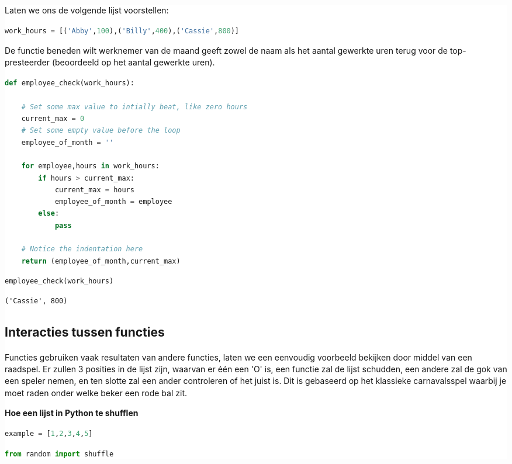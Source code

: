 Laten we ons de volgende lijst voorstellen:


```python
work_hours = [('Abby',100),('Billy',400),('Cassie',800)]
```

De functie beneden wilt werknemer van de maand geeft zowel de naam als het aantal gewerkte uren terug voor de top-presteerder (beoordeeld op het aantal gewerkte uren).


```python
def employee_check(work_hours):
    
    # Set some max value to intially beat, like zero hours
    current_max = 0
    # Set some empty value before the loop
    employee_of_month = ''
    
    for employee,hours in work_hours:
        if hours > current_max:
            current_max = hours
            employee_of_month = employee
        else:
            pass
    
    # Notice the indentation here
    return (employee_of_month,current_max)
```


```python
employee_check(work_hours)
```




    ('Cassie', 800)



## Interacties tussen functies

Functies gebruiken vaak resultaten van andere functies, laten we een eenvoudig voorbeeld bekijken door middel van een raadspel. Er zullen 3 posities in de lijst zijn, waarvan er één een 'O' is, een functie zal de lijst schudden, een andere zal de gok van een speler nemen, en ten slotte zal een ander controleren of het juist is. Dit is gebaseerd op het klassieke carnavalsspel waarbij je moet raden onder welke beker een rode bal zit.

**Hoe een lijst in Python te shufflen**


```python
example = [1,2,3,4,5]
```


```python
from random import shuffle
```
